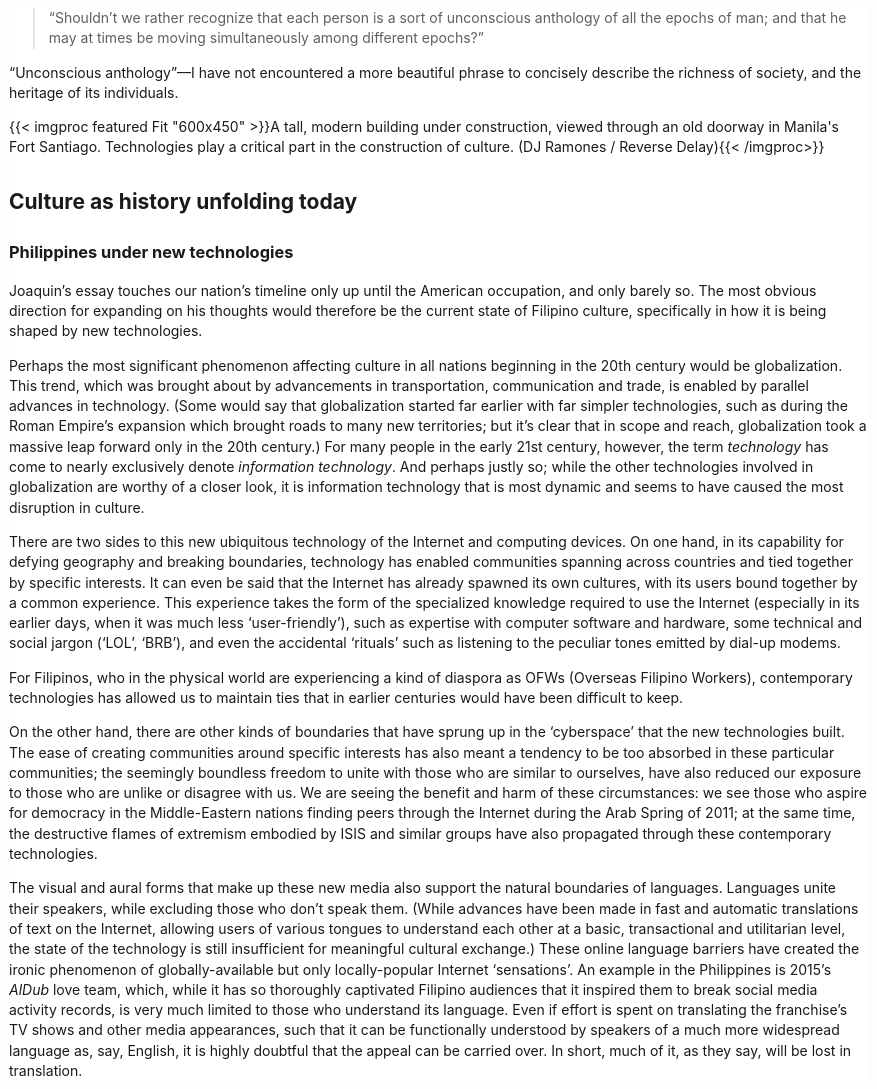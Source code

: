 >“Shouldn’t we rather recognize that each person is a sort of unconscious anthology of all the epochs of man; and that he may at times be moving simultaneously among different epochs?”

“Unconscious anthology”—I have not encountered a more beautiful phrase to concisely describe the richness of society, and the heritage of its individuals.


{{< imgproc featured Fit "600x450" >}}A tall, modern building under construction, viewed through an old doorway in Manila's Fort Santiago. Technologies play a critical part in the construction of culture. (DJ Ramones / Reverse Delay){{< /imgproc>}}

## Culture as history unfolding today

### Philippines under new technologies

Joaquin’s essay touches our nation’s timeline only up until the American occupation, and only barely so. The most obvious direction for expanding on his thoughts would therefore be the current state of Filipino culture, specifically in how it is being shaped by new technologies.

Perhaps the most significant phenomenon affecting culture in all nations beginning in the 20th century would be globalization. This trend, which was brought about by advancements in transportation, communication and trade, is enabled by parallel advances in technology. (Some would say that globalization started far earlier with far simpler technologies, such as during the Roman Empire’s expansion which brought roads to many new territories; but it’s clear that in scope and reach, globalization took a massive leap forward only in the 20th century.) For many people in the early 21st century, however, the term *technology* has come to nearly exclusively denote *information technology*. And perhaps justly so; while the other technologies involved in globalization are worthy of a closer look, it is information technology that is most dynamic and seems to have caused the most disruption in culture.

There are two sides to this new ubiquitous technology of the Internet and computing devices. On one hand, in its capability for defying geography and breaking boundaries, technology has enabled communities spanning across countries and tied together by specific interests. It can even be said that the Internet has already spawned its own cultures, with its users bound together by a common experience. This experience takes the form of the specialized knowledge required to use the Internet (especially in its earlier days, when it was much less ‘user-friendly’), such as expertise with computer software and hardware, some technical and social jargon (‘LOL’, ‘BRB’), and even the accidental ‘rituals’ such as listening to the peculiar tones emitted by dial-up modems.

For Filipinos, who in the physical world are experiencing a kind of diaspora as OFWs (Overseas Filipino Workers), contemporary technologies has allowed us to maintain ties that in earlier centuries would have been difficult to keep.

On the other hand, there are other kinds of boundaries that have sprung up in the ‘cyberspace’ that the new technologies built. The ease of creating communities around specific interests has also meant a tendency to be too absorbed in these particular communities; the seemingly boundless freedom to unite with those who are similar to ourselves, have also reduced our exposure to those who are unlike or disagree with us. We are seeing the benefit and harm of these circumstances: we see those who aspire for democracy in the Middle-Eastern nations finding peers through the Internet during the Arab Spring of 2011; at the same time, the destructive flames of extremism embodied by ISIS and similar groups have also propagated through these contemporary technologies.

The visual and aural forms that make up these new media also support the natural boundaries of languages. Languages unite their speakers, while excluding those who don’t speak them. (While advances have been made in fast and automatic translations of text on the Internet, allowing users of various tongues to understand each other at a basic, transactional and utilitarian level, the state of the technology is still insufficient for meaningful cultural exchange.) These online language barriers have created the ironic phenomenon of globally-available but only locally-popular Internet ‘sensations’. An example in the Philippines is 2015’s *AlDub* love team, which, while it has so thoroughly captivated Filipino audiences that it inspired them to break social media activity records, is very much limited to those who understand its language. Even if effort is spent on translating the franchise’s TV shows and other media appearances, such that it can be functionally understood by speakers of a much more widespread language as, say, English, it is highly doubtful that the appeal can be carried over. In short, much of it, as they say, will be lost in translation.
